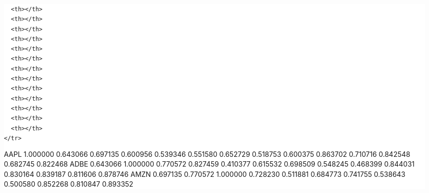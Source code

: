      <th></th>
      <th></th>
      <th></th>
      <th></th>
      <th></th>
      <th></th>
      <th></th>
      <th></th>
      <th></th>
      <th></th>
      <th></th>
      <th></th>
      <th></th>
    </tr>
  </thead>
  <tbody>
    <tr>
      <th>AAPL</th>
      <td>1.000000</td>
      <td>0.643066</td>
      <td>0.697135</td>
      <td>0.600956</td>
      <td>0.539346</td>
      <td>0.551580</td>
      <td>0.652729</td>
      <td>0.518753</td>
      <td>0.600375</td>
      <td>0.863702</td>
      <td>0.710716</td>
      <td>0.842548</td>
      <td>0.682745</td>
      <td>0.822468</td>
    </tr>
    <tr>
      <th>ADBE</th>
      <td>0.643066</td>
      <td>1.000000</td>
      <td>0.770572</td>
      <td>0.827459</td>
      <td>0.410377</td>
      <td>0.615532</td>
      <td>0.698509</td>
      <td>0.548245</td>
      <td>0.468399</td>
      <td>0.844031</td>
      <td>0.830164</td>
      <td>0.839187</td>
      <td>0.811606</td>
      <td>0.878746</td>
    </tr>
    <tr>
      <th>AMZN</th>
      <td>0.697135</td>
      <td>0.770572</td>
      <td>1.000000</td>
      <td>0.728230</td>
      <td>0.511881</td>
      <td>0.684773</td>
      <td>0.741755</td>
      <td>0.538643</td>
      <td>0.500580</td>
      <td>0.852268</td>
      <td>0.810847</td>
      <td>0.893352</td>